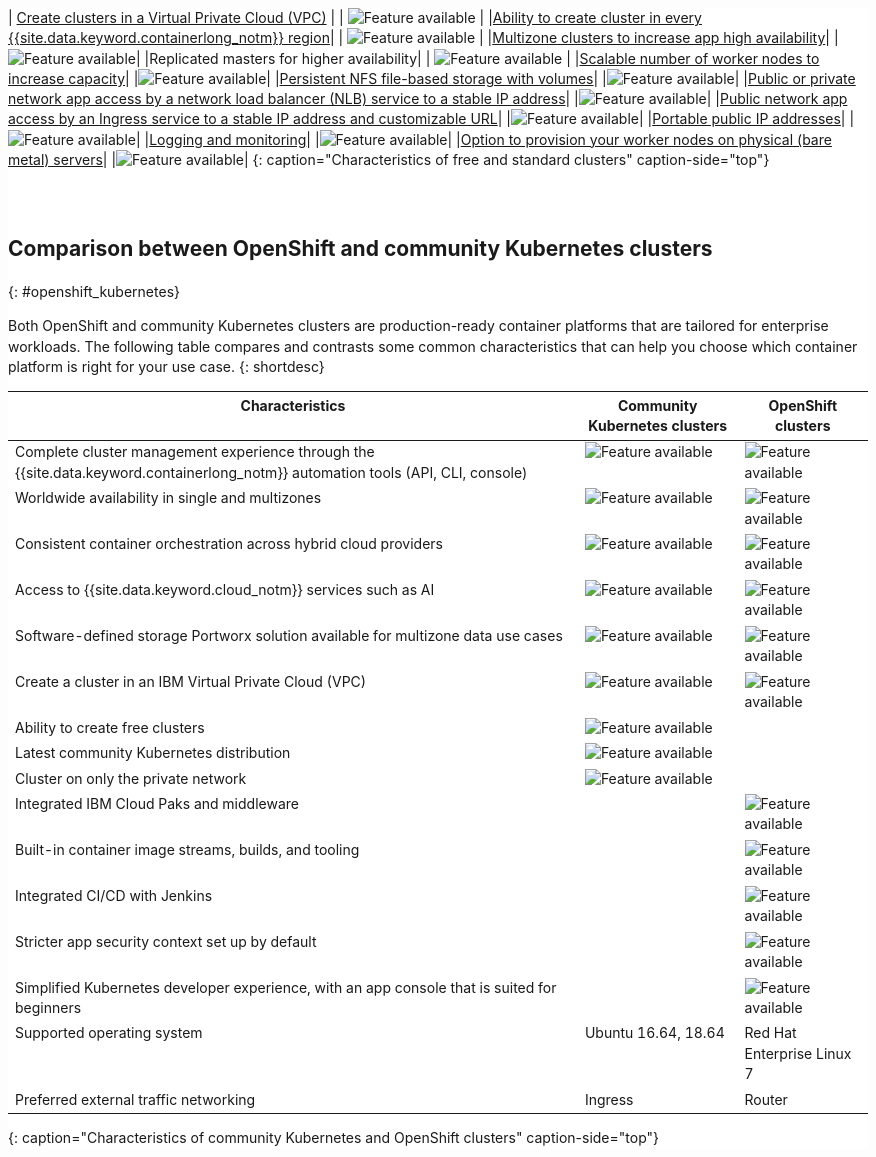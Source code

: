 | [Create clusters in a Virtual Private Cloud (VPC)](/docs/containers?topic=containers-vpc_ks_tutorial) | | <img src="images/confirm.svg" width="32" alt="Feature available" style="width:32px;" /> |
|[Ability to create cluster in every {{site.data.keyword.containerlong_notm}} region](/docs/containers?topic=containers-regions-and-zones)| | <img src="images/confirm.svg" width="32" alt="Feature available" style="width:32px;" /> |
|[Multizone clusters to increase app high availability](/docs/containers?topic=containers-ha_clusters#multizone)| |<img src="images/confirm.svg" width="32" alt="Feature available" style="width:32px;" />|
|Replicated masters for higher availability| | <img src="images/confirm.svg" width="32" alt="Feature available" style="width:32px;" /> |
|[Scalable number of worker nodes to increase capacity](/docs/containers?topic=containers-app#app_scaling)| |<img src="images/confirm.svg" width="32" alt="Feature available" style="width:32px;" />|
|[Persistent NFS file-based storage with volumes](/docs/containers?topic=containers-file_storage#file_storage)| |<img src="images/confirm.svg" width="32" alt="Feature available" style="width:32px;" />|
|[Public or private network app access by a network load balancer (NLB) service to a stable IP address](/docs/containers?topic=containers-loadbalancer)| |<img src="images/confirm.svg" width="32" alt="Feature available" style="width:32px;" />|
|[Public network app access by an Ingress service to a stable IP address and customizable URL](/docs/containers?topic=containers-ingress-about)| |<img src="images/confirm.svg" width="32" alt="Feature available" style="width:32px;" />|
|[Portable public IP addresses](/docs/containers?topic=containers-subnets#review_ip)| |<img src="images/confirm.svg" width="32" alt="Feature available" style="width:32px;" />|
|[Logging and monitoring](/docs/containers?topic=containers-health#logging)| |<img src="images/confirm.svg" width="32" alt="Feature available" style="width:32px;" />|
|[Option to provision your worker nodes on physical (bare metal) servers](/docs/containers?topic=containers-planning_worker_nodes#planning_worker_nodes)| |<img src="images/confirm.svg" width="32" alt="Feature available" style="width:32px;" />|
{: caption="Characteristics of free and standard clusters" caption-side="top"}

<br />



## Comparison between OpenShift and community Kubernetes clusters
{: #openshift_kubernetes}

Both OpenShift and community Kubernetes clusters are production-ready container platforms that are tailored for enterprise workloads. The following table compares and contrasts some common characteristics that can help you choose which container platform is right for your use case. 
{: shortdesc}

|Characteristics|Community Kubernetes clusters|OpenShift clusters|
|---------------|-------------|-----------------|
|Complete cluster management experience through the {{site.data.keyword.containerlong_notm}} automation tools (API, CLI, console)|<img src="images/confirm.svg" width="32" alt="Feature available" style="width:32px;" />|<img src="images/confirm.svg" width="32" alt="Feature available" style="width:32px;" />|
|Worldwide availability in single and multizones|<img src="images/confirm.svg" width="32" alt="Feature available" style="width:32px;" />|<img src="images/confirm.svg" width="32" alt="Feature available" style="width:32px;" />|
|Consistent container orchestration across hybrid cloud providers|<img src="images/confirm.svg" width="32" alt="Feature available" style="width:32px;" />|<img src="images/confirm.svg" width="32" alt="Feature available" style="width:32px;" />|
|Access to {{site.data.keyword.cloud_notm}} services such as AI|<img src="images/confirm.svg" width="32" alt="Feature available" style="width:32px;" />|<img src="images/confirm.svg" width="32" alt="Feature available" style="width:32px;" />|
|Software-defined storage Portworx solution available for multizone data use cases|<img src="images/confirm.svg" width="32" alt="Feature available" style="width:32px;" />|<img src="images/confirm.svg" width="32" alt="Feature available" style="width:32px;" />|
|Create a cluster in an IBM Virtual Private Cloud (VPC)|<img src="images/confirm.svg" width="32" alt="Feature available" style="width:32px;" />|<img src="images/confirm.svg" width="32" alt="Feature available" style="width:32px;" />|
|Ability to create free clusters|<img src="images/confirm.svg" width="32" alt="Feature available" style="width:32px;" />| |
|Latest community Kubernetes distribution|<img src="images/confirm.svg" width="32" alt="Feature available" style="width:32px;" />| |
|Cluster on only the private network|<img src="images/confirm.svg" width="32" alt="Feature available" style="width:32px;" />| |
|Integrated IBM Cloud Paks and middleware| |<img src="images/confirm.svg" width="32" alt="Feature available" style="width:32px;" />|
|Built-in container image streams, builds, and tooling| |<img src="images/confirm.svg" width="32" alt="Feature available" style="width:32px;" />|
|Integrated CI/CD with Jenkins| |<img src="images/confirm.svg" width="32" alt="Feature available" style="width:32px;" />|
|Stricter app security context set up by default| |<img src="images/confirm.svg" width="32" alt="Feature available" style="width:32px;" />|
|Simplified Kubernetes developer experience, with an app console that is suited for beginners| |<img src="images/confirm.svg" width="32" alt="Feature available" style="width:32px;" />|
|Supported operating system| Ubuntu 16.64, 18.64 |Red Hat Enterprise Linux 7|
|Preferred external traffic networking| Ingress | Router |
{: caption="Characteristics of community Kubernetes and OpenShift clusters" caption-side="top"}



